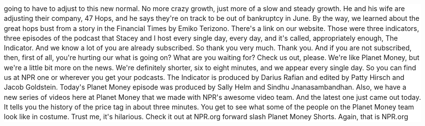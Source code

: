 going to have to adjust to
this new normal.
No more crazy growth, just more
of a slow and steady growth.
He and his wife are adjusting
their company, 47 Hops,
and he says they're on track
to be out of bankruptcy in
June.
By the way, we learned about
the great hops bust from a
story in the Financial Times
by Emiko Terizono.
There's a link on our website.
Those were three indicators,
three episodes of the podcast
that Stacey and I host every
single day, every day, and
it's called, appropriately
enough, The Indicator.
And we know a lot of you
are already subscribed.
So thank you very much.
Thank you.
And if you are not
subscribed, then, first of
all, you're hurting our
what is going on?
What are you waiting for?
Check us out, please.
We're like Planet Money, but
we're a little bit more on
the news.
We're definitely shorter, six
to eight minutes, and we
appear every single day.
So you can find us at NPR
one or wherever you get
your podcasts.
The Indicator is produced by
Darius Rafian and edited by
Patty Hirsch and Jacob
Goldstein.
Today's Planet Money episode
was produced by Sally Helm
and Sindhu Jnanasambandhan.
Also, we have a new series
of videos here at Planet
Money that we made with NPR's
awesome video team.
And the latest one just came
out today.
It tells you the history of
the price tag in about three
minutes.
You get to see what some of
the people on the Planet
Money team look like in
costume.
Trust me, it's hilarious.
Check it out at NPR.org
forward slash Planet Money
Shorts.
Again, that is NPR.org
